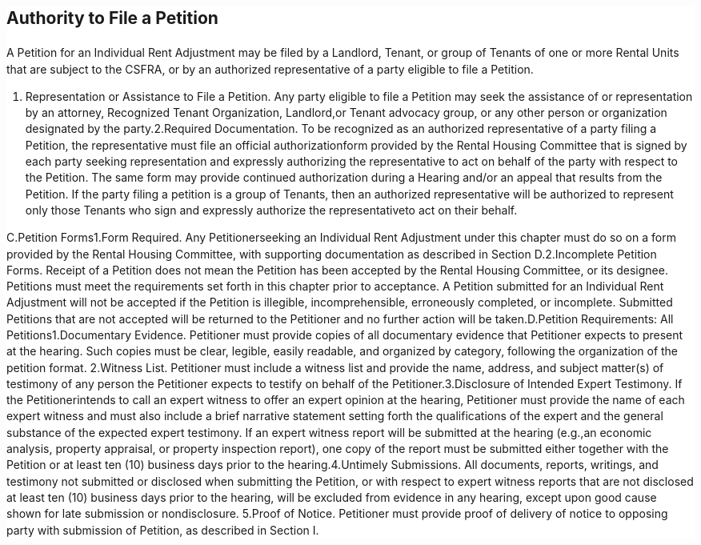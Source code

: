 ## Authority to File a Petition  
A Petition for an Individual Rent Adjustment may be filed by a Landlord, Tenant, or group of Tenants of one or more Rental Units that are subject to the CSFRA, or by an authorized representative of a party eligible to file a Petition.  
1. Representation or Assistance to File a Petition.    Any  party  eligible  to  file  a Petition   may   seek   the   assistance   of   or   representation   by   an   attorney, Recognized  Tenant  Organization,  Landlord,or  Tenant  advocacy  group,  or any other person or organization designated by the party.2.Required  Documentation.    To  be  recognized  as  an  authorized  representative of   a   party   filing   a   Petition,   the   representative   must   file   an   official authorizationform provided by the Rental Housing Committee that is signed by   each   party   seeking   representation   and   expressly   authorizing   the representative  to  act  on  behalf  of  the  party  with  respect  to  the  Petition.    The same form may provide continued authorization during a Hearing and/or an appeal that results from the Petition.  If the party filing a petition is a group of Tenants,  then  an  authorized  representative  will  be  authorized  to  represent only those Tenants who sign and expressly authorize the representativeto act on their behalf. 

C.Petition Forms1.Form  Required.    Any Petitionerseeking  an  Individual  Rent  Adjustment under  this  chapter  must  do  so  on  a  form  provided  by  the  Rental  Housing Committee, with supporting documentation as described in Section D.2.Incomplete  Petition  Forms.    Receipt  of  a  Petition  does  not  mean  the  Petition has   been   accepted   by   the   Rental   Housing   Committee,   or   its   designee.  Petitions  must  meet  the  requirements  set  forth  in  this  chapter  prior  to acceptance.  A Petition submitted for an Individual Rent Adjustment will not be   accepted   if   the   Petition   is   illegible,   incomprehensible,   erroneously completed,  or  incomplete.    Submitted  Petitions  that  are  not  accepted  will  be returned to the Petitioner and no further action will be taken.D.Petition Requirements: All Petitions1.Documentary  Evidence.    Petitioner  must  provide  copies  of  all  documentary evidence  that Petitioner expects  to  present  at  the  hearing.    Such  copies  must be  clear,  legible,  easily  readable,  and  organized  by  category,  following  the organization of the petition format. 2.Witness  List.    Petitioner  must  include  a  witness  list  and  provide  the  name, address,  and  subject  matter(s)  of  testimony  of  any  person  the Petitioner expects to testify on behalf of the Petitioner.3.Disclosure  of  Intended  Expert  Testimony.   If the Petitionerintends to  call  an expert  witness  to  offer  an  expert  opinion  at  the  hearing, Petitioner must provide  the  name  of  each  expert  witness  and  must  also  include  a  brief narrative  statement  setting forth  the  qualifications  of  the  expert  and  the general  substance  of  the  expected  expert  testimony.    If  an  expert  witness report  will  be  submitted  at  the  hearing  (e.g.,an  economic  analysis,  property appraisal,  or  property  inspection  report),  one  copy  of  the  report  must  be submitted  either  together  with  the  Petition  or  at  least  ten  (10)  business  days prior to the  hearing.4.Untimely  Submissions.    All  documents,  reports,  writings,  and  testimony  not submitted or disclosed when submitting the Petition, or with respect to expert witness  reports  that  are  not  disclosed  at  least  ten  (10)  business  days  prior  to the hearing, will be excluded from evidence in any hearing, except upon good cause shown for late submission or nondisclosure.  5.Proof  of  Notice.    Petitioner  must  provide  proof  of  delivery  of  notice  to opposing party with submission of Petition, as described in Section I.  

